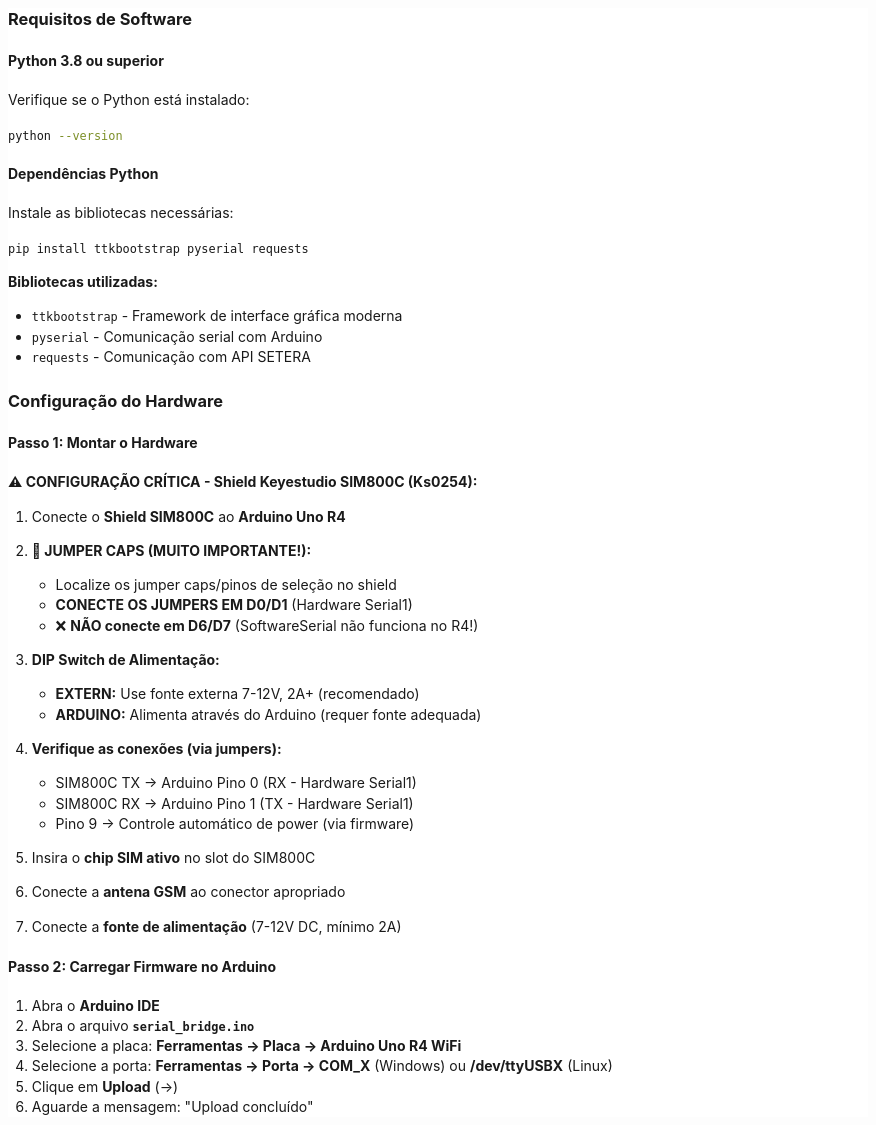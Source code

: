### Requisitos de Software

#### Python 3.8 ou superior

Verifique se o Python está instalado:
```bash
python --version
```

#### Dependências Python

Instale as bibliotecas necessárias:
```bash
pip install ttkbootstrap pyserial requests
```

**Bibliotecas utilizadas:**
- `ttkbootstrap` - Framework de interface gráfica moderna
- `pyserial` - Comunicação serial com Arduino
- `requests` - Comunicação com API SETERA

### Configuração do Hardware

#### Passo 1: Montar o Hardware

**⚠️ CONFIGURAÇÃO CRÍTICA - Shield Keyestudio SIM800C (Ks0254):**

1. Conecte o **Shield SIM800C** ao **Arduino Uno R4**

2. **🔴 JUMPER CAPS (MUITO IMPORTANTE!):**
   - Localize os jumper caps/pinos de seleção no shield
   - **CONECTE OS JUMPERS EM D0/D1** (Hardware Serial1)
   - ❌ **NÃO conecte em D6/D7** (SoftwareSerial não funciona no R4!)

3. **DIP Switch de Alimentação:**
   - **EXTERN:** Use fonte externa 7-12V, 2A+ (recomendado)
   - **ARDUINO:** Alimenta através do Arduino (requer fonte adequada)

4. **Verifique as conexões (via jumpers):**
   - SIM800C TX → Arduino Pino 0 (RX - Hardware Serial1)
   - SIM800C RX → Arduino Pino 1 (TX - Hardware Serial1)
   - Pino 9 → Controle automático de power (via firmware)

5. Insira o **chip SIM ativo** no slot do SIM800C

6. Conecte a **antena GSM** ao conector apropriado

7. Conecte a **fonte de alimentação** (7-12V DC, mínimo 2A)

#### Passo 2: Carregar Firmware no Arduino

1. Abra o **Arduino IDE**
2. Abra o arquivo **`serial_bridge.ino`**
3. Selecione a placa: **Ferramentas → Placa → Arduino Uno R4 WiFi**
4. Selecione a porta: **Ferramentas → Porta → COM_X** (Windows) ou **/dev/ttyUSBX** (Linux)
5. Clique em **Upload** (→)
6. Aguarde a mensagem: "Upload concluído"
